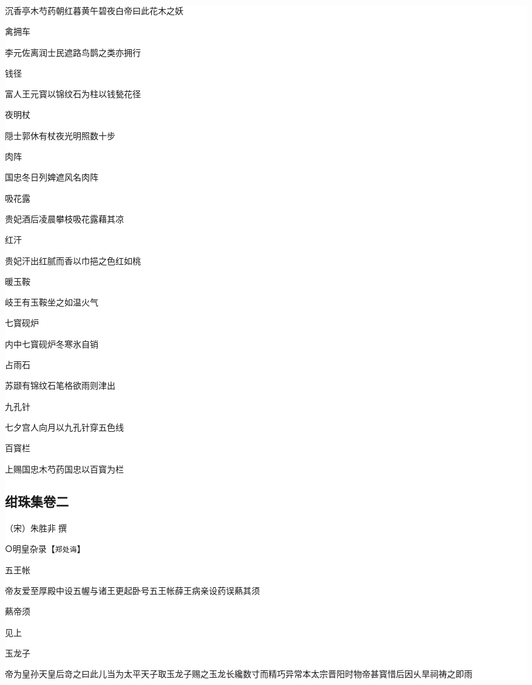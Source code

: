 沉香亭木芍药朝红暮黄午碧夜白帝曰此花木之妖  

禽拥车  

李元佐离润士民遮路鸟鹊之类亦拥行  

钱径  

富人王元寳以锦纹石为柱以钱甃花径  

夜明杖  

隠士郭休有杖夜光明照数十步  

肉阵  

国忠冬日列婢遮风名肉阵  

吸花露  

贵妃酒后凌晨攀枝吸花露藉其凉  

红汗  

贵妃汗出红腻而香以巾挹之色红如桃  

暖玉鞍  

岐王有玉鞍坐之如温火气  

七寳砚炉  

内中七寳砚炉冬寒氷自销  

占雨石  

苏颋有锦纹石笔格欲雨则津出  

九孔针  

七夕宫人向月以九孔针穿五色线  

百寳栏  

上赐国忠木芍药国忠以百寳为栏  

## 绀珠集卷二

（宋）朱胜非 撰  

○明皇杂录【`郑处诲`】  

五王帐  

帝友爱至厚殿中设五幄与诸王更起卧号五王帐薛王病亲设药误爇其须  

爇帝须  

见上  

玉龙子  

帝为皇孙天皇后竒之曰此儿当为太平天子取玉龙子赐之玉龙长纔数寸而精巧异常本太宗晋阳时物帝甚寳惜后因乆旱祠祷之即雨  
